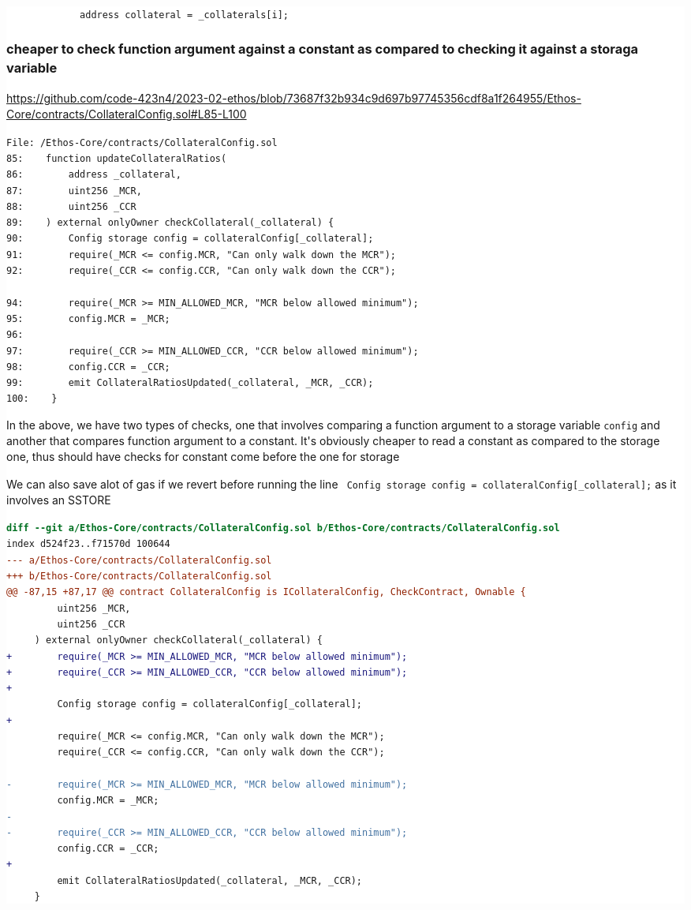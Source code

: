 ```diff
             address collateral = _collaterals[i];
```

### cheaper to check function argument against a constant as compared to checking it against a storaga variable
https://github.com/code-423n4/2023-02-ethos/blob/73687f32b934c9d697b97745356cdf8a1f264955/Ethos-Core/contracts/CollateralConfig.sol#L85-L100
```solidity
File: /Ethos-Core/contracts/CollateralConfig.sol
85:    function updateCollateralRatios(
86:        address _collateral,
87:        uint256 _MCR,
88:        uint256 _CCR
89:    ) external onlyOwner checkCollateral(_collateral) {
90:        Config storage config = collateralConfig[_collateral];
91:        require(_MCR <= config.MCR, "Can only walk down the MCR");
92:        require(_CCR <= config.CCR, "Can only walk down the CCR");

94:        require(_MCR >= MIN_ALLOWED_MCR, "MCR below allowed minimum");
95:        config.MCR = _MCR;
96:
97:        require(_CCR >= MIN_ALLOWED_CCR, "CCR below allowed minimum");
98:        config.CCR = _CCR;
99:        emit CollateralRatiosUpdated(_collateral, _MCR, _CCR);
100:    }
```
In the above, we have two types of checks, one that involves comparing a function argument to a storage variable `config` and another that compares function argument to a constant. It's obviously cheaper to read a constant as compared to the storage one, thus should have checks for constant come before the one for storage

We can also save alot of gas if we revert before running the line ` Config storage config = collateralConfig[_collateral];` as it involves an SSTORE

```diff
diff --git a/Ethos-Core/contracts/CollateralConfig.sol b/Ethos-Core/contracts/CollateralConfig.sol
index d524f23..f71570d 100644
--- a/Ethos-Core/contracts/CollateralConfig.sol
+++ b/Ethos-Core/contracts/CollateralConfig.sol
@@ -87,15 +87,17 @@ contract CollateralConfig is ICollateralConfig, CheckContract, Ownable {
         uint256 _MCR,
         uint256 _CCR
     ) external onlyOwner checkCollateral(_collateral) {
+        require(_MCR >= MIN_ALLOWED_MCR, "MCR below allowed minimum");
+        require(_CCR >= MIN_ALLOWED_CCR, "CCR below allowed minimum");
+
         Config storage config = collateralConfig[_collateral];
+
         require(_MCR <= config.MCR, "Can only walk down the MCR");
         require(_CCR <= config.CCR, "Can only walk down the CCR");

-        require(_MCR >= MIN_ALLOWED_MCR, "MCR below allowed minimum");
         config.MCR = _MCR;
-
-        require(_CCR >= MIN_ALLOWED_CCR, "CCR below allowed minimum");
         config.CCR = _CCR;
+
         emit CollateralRatiosUpdated(_collateral, _MCR, _CCR);
     }

```
